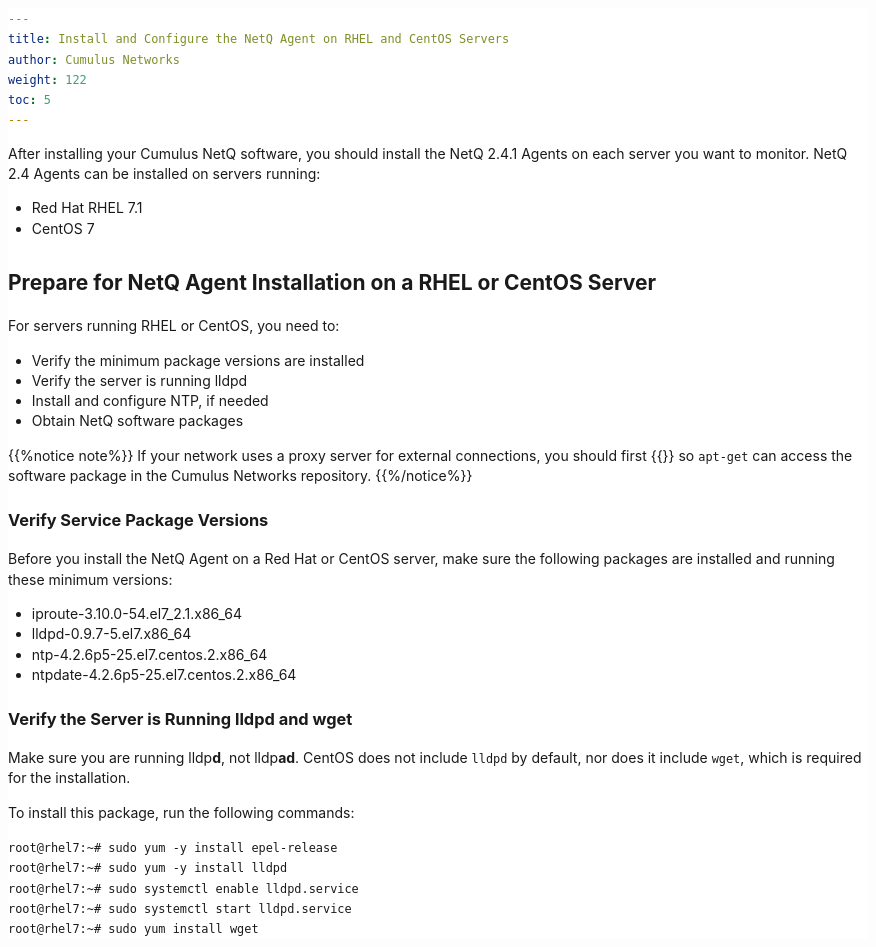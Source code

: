 ```yaml
---
title: Install and Configure the NetQ Agent on RHEL and CentOS Servers
author: Cumulus Networks
weight: 122
toc: 5
---
```

After installing your Cumulus NetQ software, you should install the NetQ 2.4.1 Agents on each server you want to monitor. NetQ 2.4 Agents can be installed on servers running:

- Red Hat RHEL 7.1
- CentOS 7

## Prepare for NetQ Agent Installation on a RHEL or CentOS Server

For servers running RHEL or CentOS, you need to:

- Verify the minimum package versions are installed
- Verify the server is running lldpd
- Install and configure NTP, if needed
- Obtain NetQ software packages

{{%notice note%}}
If your network uses a proxy server for external connections, you should first {{<exlink url="https://docs.cumulusnetworks.com/cumulus-linux/System-Configuration/Configuring-a-Global-Proxy/" text="configure a global proxy">}} so `apt-get` can access the software package in the Cumulus Networks repository.
{{%/notice%}}

### Verify Service Package Versions

Before you install the NetQ Agent on a Red Hat or CentOS server, make sure the following packages are installed and running these minimum versions:

- iproute-3.10.0-54.el7\_2.1.x86\_64
- lldpd-0.9.7-5.el7.x86\_64
- ntp-4.2.6p5-25.el7.centos.2.x86\_64
- ntpdate-4.2.6p5-25.el7.centos.2.x86\_64

### Verify the Server is Running lldpd and wget

Make sure you are running lldp**d**, not lldp**ad**. CentOS does not include `lldpd` by default, nor does it include `wget`, which is required for the installation.

To install this package, run the following commands:

```
root@rhel7:~# sudo yum -y install epel-release
root@rhel7:~# sudo yum -y install lldpd
root@rhel7:~# sudo systemctl enable lldpd.service
root@rhel7:~# sudo systemctl start lldpd.service
root@rhel7:~# sudo yum install wget
```
